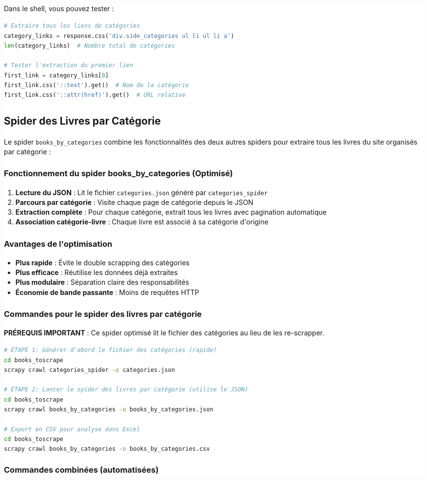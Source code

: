 Dans le shell, vous pouvez tester :
```python
# Extraire tous les liens de catégories
category_links = response.css('div.side_categories ul li ul li a')
len(category_links)  # Nombre total de catégories

# Tester l'extraction du premier lien
first_link = category_links[0]
first_link.css('::text').get()  # Nom de la catégorie
first_link.css('::attr(href)').get()  # URL relative
```

## Spider des Livres par Catégorie

Le spider `books_by_categories` combine les fonctionnalités des deux autres spiders pour extraire tous les livres du site organisés par catégorie :

### Fonctionnement du spider books_by_categories (Optimisé)

1. **Lecture du JSON** : Lit le fichier `categories.json` généré par `categories_spider`
2. **Parcours par catégorie** : Visite chaque page de catégorie depuis le JSON
3. **Extraction complète** : Pour chaque catégorie, extrait tous les livres avec pagination automatique
4. **Association catégorie-livre** : Chaque livre est associé à sa catégorie d'origine

### Avantages de l'optimisation

- **Plus rapide** : Évite le double scrapping des catégories
- **Plus efficace** : Réutilise les données déjà extraites
- **Plus modulaire** : Séparation claire des responsabilités
- **Économie de bande passante** : Moins de requêtes HTTP

### Commandes pour le spider des livres par catégorie

**PRÉREQUIS IMPORTANT** : Ce spider optimisé lit le fichier des catégories au lieu de les re-scrapper.

```bash
# ÉTAPE 1: Générer d'abord le fichier des catégories (rapide)
cd books_toscrape
scrapy crawl categories_spider -o categories.json

# ÉTAPE 2: Lancer le spider des livres par catégorie (utilise le JSON)
cd books_toscrape
scrapy crawl books_by_categories -o books_by_categories.json

# Export en CSV pour analyse dans Excel
cd books_toscrape
scrapy crawl books_by_categories -o books_by_categories.csv
```

### Commandes combinées (automatisées)
